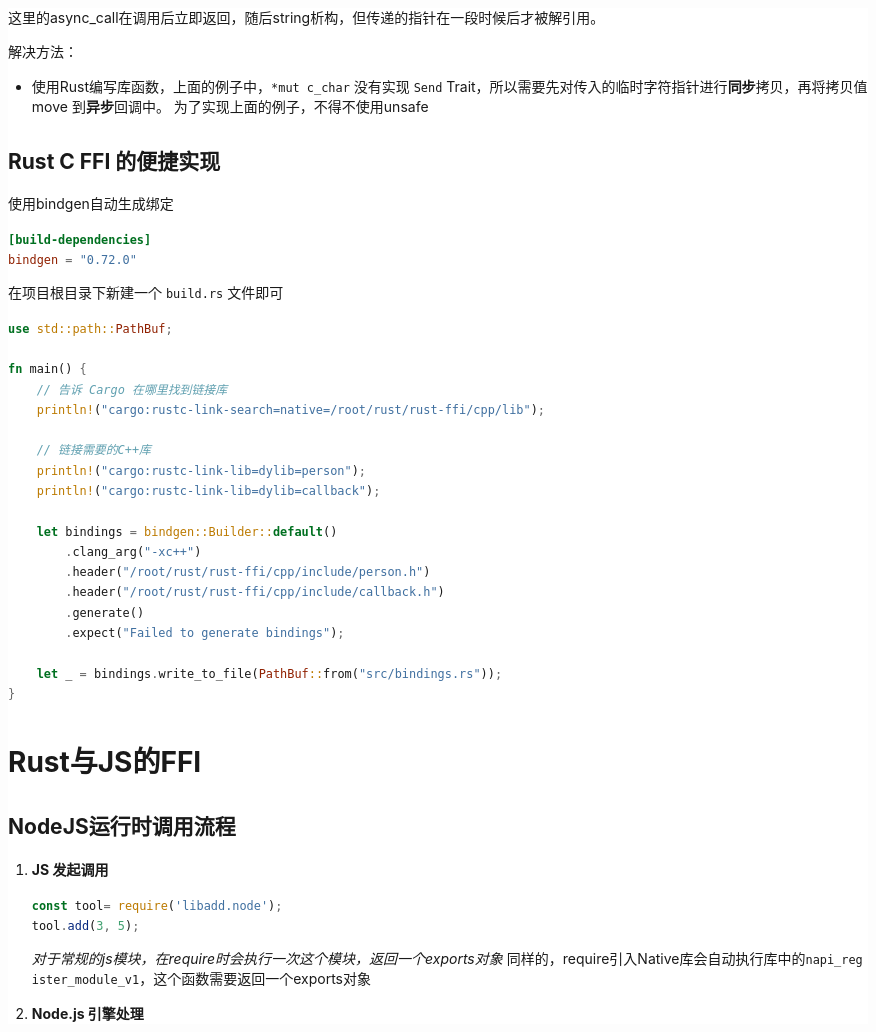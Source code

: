 这里的async_call在调用后立即返回，随后string析构，但传递的指针在一段时候后才被解引用。

解决方法：

- 使用Rust编写库函数，上面的例子中，`*mut c_char` 没有实现 `Send` Trait，所以需要先对传入的临时字符指针进行**同步**拷贝，再将拷贝值 move 到**异步**回调中。
  为了实现上面的例子，不得不使用unsafe

## Rust C FFI 的便捷实现

使用bindgen自动生成绑定

```toml
[build-dependencies]
bindgen = "0.72.0"
```

在项目根目录下新建一个 `build.rs` 文件即可

```rust
use std::path::PathBuf;

fn main() {
    // 告诉 Cargo 在哪里找到链接库
    println!("cargo:rustc-link-search=native=/root/rust/rust-ffi/cpp/lib");

    // 链接需要的C++库
    println!("cargo:rustc-link-lib=dylib=person");
    println!("cargo:rustc-link-lib=dylib=callback");

    let bindings = bindgen::Builder::default()
        .clang_arg("-xc++")
        .header("/root/rust/rust-ffi/cpp/include/person.h")
        .header("/root/rust/rust-ffi/cpp/include/callback.h")
        .generate()
        .expect("Failed to generate bindings");

    let _ = bindings.write_to_file(PathBuf::from("src/bindings.rs"));
}

```

# Rust与JS的FFI

## **NodeJS运行时调用流程**

1. **JS 发起调用**

   ```javascript
   const tool= require('libadd.node');
   tool.add(3, 5);
   ```

   *对于常规的js模块，在require时会执行一次这个模块，返回一个exports对象*
   同样的，require引入Native库会自动执行库中的`napi_register_module_v1`，这个函数需要返回一个exports对象
2. **Node.js 引擎处理**
